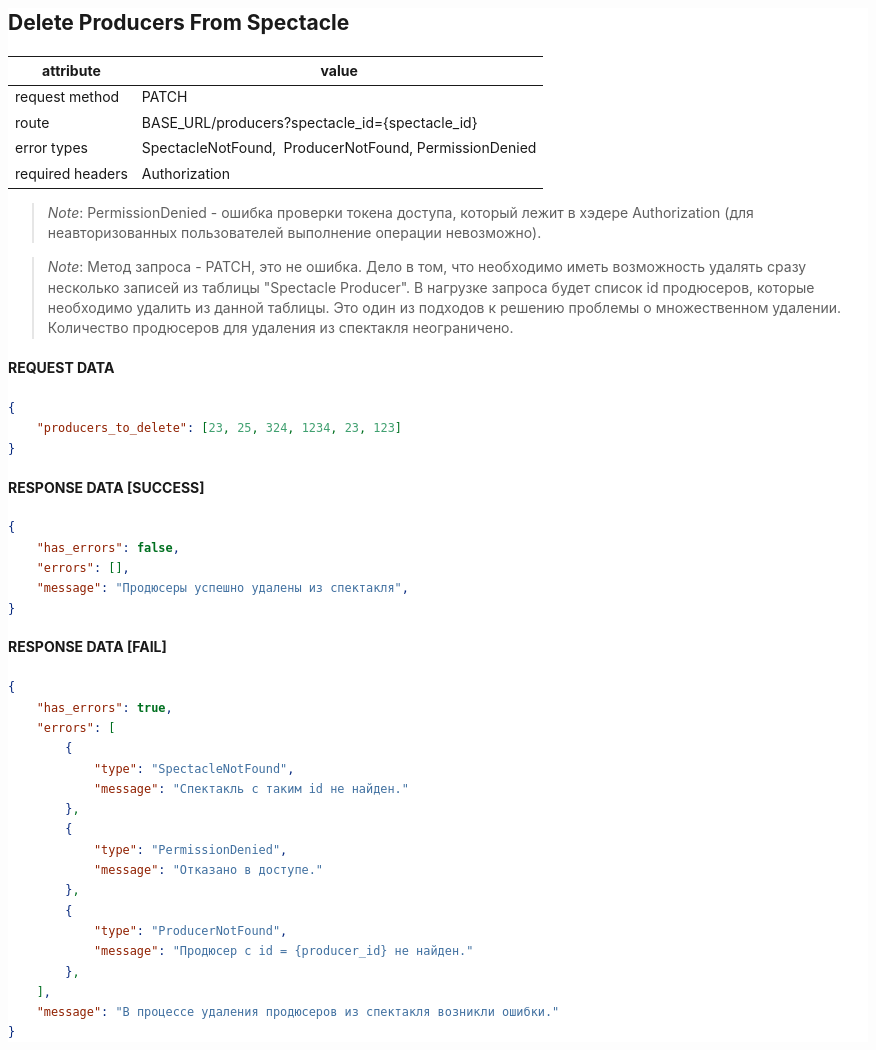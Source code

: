 ## Delete Producers From Spectacle

|attribute        |value         	      |
|----------------	|-------------------	|
| request method 	| PATCH |
| route          	| BASE_URL/producers?spectacle_id={spectacle_id}|
| error types    	| SpectacleNotFound,  ProducerNotFound, PermissionDenied |
| required headers  | Authorization         |

>*Note*: PermissionDenied - ошибка проверки токена доступа, который лежит в хэдере Authorization (для неавторизованных пользователей выполнение операции невозможно).

>*Note*: Метод запроса - PATCH, это не ошибка. Дело в том, что необходимо иметь возможность удалять сразу несколько записей из таблицы "Spectacle Producer". В нагрузке запроса будет список id продюсеров, которые необходимо удалить из данной таблицы. Это один из подходов к решению проблемы о множественном удалении. Количество продюсеров для удаления из спектакля неограничено.

#### REQUEST DATA

```json
{
    "producers_to_delete": [23, 25, 324, 1234, 23, 123]
}
```

#### RESPONSE DATA [SUCCESS]

```json
{
    "has_errors": false,
    "errors": [],
    "message": "Продюсеры успешно удалены из спектакля",
}
```
#### RESPONSE DATA [FAIL]

```json
{
    "has_errors": true,
    "errors": [
        {
            "type": "SpectacleNotFound",
            "message": "Спектакль с таким id не найден."
        },
        {
            "type": "PermissionDenied",
            "message": "Отказано в доступе."
        },
        {
            "type": "ProducerNotFound",
            "message": "Продюсер с id = {producer_id} не найден."
        },
    ],
    "message": "В процессе удаления продюсеров из спектакля возникли ошибки."
}
```
